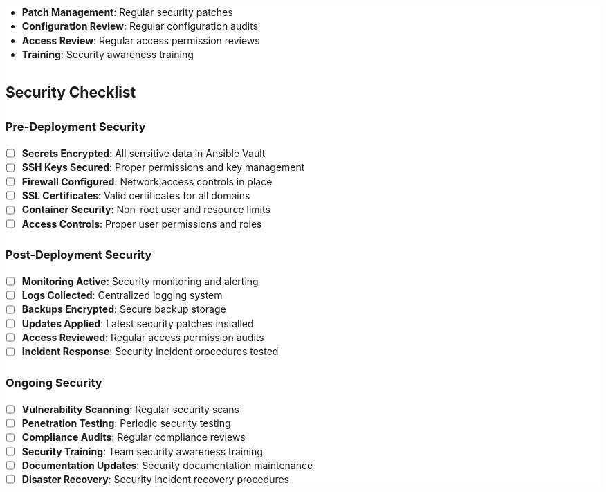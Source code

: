 - **Patch Management**: Regular security patches
- **Configuration Review**: Regular configuration audits
- **Access Review**: Regular access permission reviews
- **Training**: Security awareness training

## Security Checklist

### Pre-Deployment Security

- [ ] **Secrets Encrypted**: All sensitive data in Ansible Vault
- [ ] **SSH Keys Secured**: Proper permissions and key management
- [ ] **Firewall Configured**: Network access controls in place
- [ ] **SSL Certificates**: Valid certificates for all domains
- [ ] **Container Security**: Non-root user and resource limits
- [ ] **Access Controls**: Proper user permissions and roles

### Post-Deployment Security

- [ ] **Monitoring Active**: Security monitoring and alerting
- [ ] **Logs Collected**: Centralized logging system
- [ ] **Backups Encrypted**: Secure backup storage
- [ ] **Updates Applied**: Latest security patches installed
- [ ] **Access Reviewed**: Regular access permission audits
- [ ] **Incident Response**: Security incident procedures tested

### Ongoing Security

- [ ] **Vulnerability Scanning**: Regular security scans
- [ ] **Penetration Testing**: Periodic security testing
- [ ] **Compliance Audits**: Regular compliance reviews
- [ ] **Security Training**: Team security awareness training
- [ ] **Documentation Updates**: Security documentation maintenance
- [ ] **Disaster Recovery**: Security incident recovery procedures
